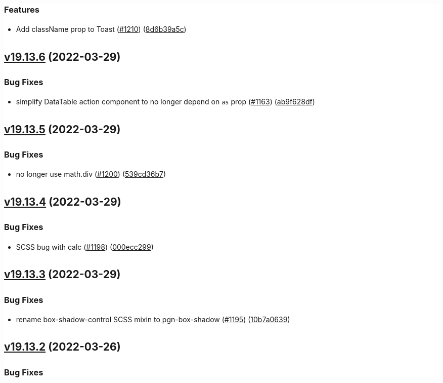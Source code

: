 ### Features

*  Add className prop to Toast ([#1210](https://github.com/openedx/paragon/issues/1210)) ([8d6b39a5c](https://github.com/openedx/paragon/commit/8d6b39a5c6b6d690b3d1f5c67937bacfbf96a655))



## [v19.13.6](https://github.com/openedx/paragon/compare/v19.13.5...v19.13.6) (2022-03-29)

### Bug Fixes

*  simplify DataTable action component to no longer depend on `as` prop ([#1163](https://github.com/openedx/paragon/issues/1163)) ([ab9f628df](https://github.com/openedx/paragon/commit/ab9f628df06c4398e498b90890fcd62439b74df9)) 



## [v19.13.5](https://github.com/openedx/paragon/compare/v19.13.4...v19.13.5) (2022-03-29)

### Bug Fixes

*  no longer use math.div ([#1200](https://github.com/openedx/paragon/issues/1200)) ([539cd36b7](https://github.com/openedx/paragon/commit/539cd36b7235e0d53765b3524bf23f710392397d)) 



## [v19.13.4](https://github.com/openedx/paragon/compare/v19.13.3...v19.13.4) (2022-03-29)

### Bug Fixes

*  SCSS bug with calc ([#1198](https://github.com/openedx/paragon/issues/1198)) ([000ecc299](https://github.com/openedx/paragon/commit/000ecc2996c991b8c71264b0c5dd1fb1c941e67c)) 



## [v19.13.3](https://github.com/openedx/paragon/compare/v19.13.2...v19.13.3) (2022-03-29)

### Bug Fixes

*  rename box-shadow-control SCSS mixin to pgn-box-shadow ([#1195](https://github.com/openedx/paragon/issues/1195)) ([10b7a0639](https://github.com/openedx/paragon/commit/10b7a063938f3a96290c5c98fe60661d3aaf4a4c)) 



## [v19.13.2](https://github.com/openedx/paragon/compare/v19.13.1...v19.13.2) (2022-03-26)

### Bug Fixes
